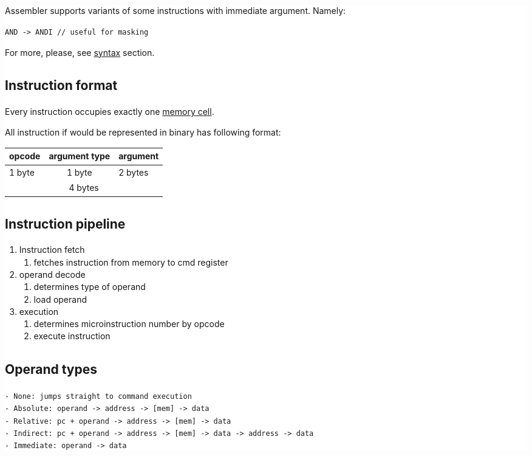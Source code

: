 Assembler supports variants of some instructions with immediate argument. Namely:
```
AND -> ANDI // useful for masking
```

For more, please, see [syntax](#syntax) section.

## Instruction format

Every instruction occupies exactly one [memory cell](#memory).

All instruction if would be represented in binary has following format:

<table>
    <thead>
        <tr>
            <th>opcode</th>
            <th>argument type</th>
            <th>argument</th>
        </tr>
    </thead>
    <tbody>
        <tr>
            <td>1 byte</td>
            <td align="center">1 byte</td>
            <td>2 bytes</td>
        </tr>
        <tr>
            <td colspan=3 align="center" >4 bytes</td>
        </tr>
    </tbody>
</table>


## Instruction pipeline

1) Instruction fetch
   1) fetches instruction from memory to cmd register
2) operand decode
   1) determines type of operand
   2) load operand
3) execution
   1) determines microinstruction number by opcode
   2) execute instruction

## Operand types

```
- None: jumps straight to command execution
- Absolute: operand -> address -> [mem] -> data
- Relative: pc + operand -> address -> [mem] -> data
- Indirect: pc + operand -> address -> [mem] -> data -> address -> data
- Immediate: operand -> data

```
